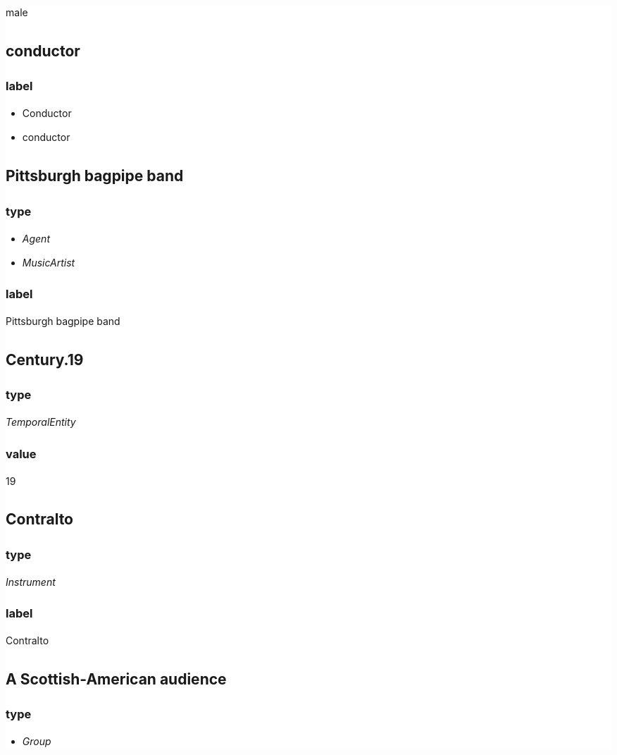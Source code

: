 male

## conductor

### label

 - Conductor

 - conductor

## Pittsburgh bagpipe band

### type

 - *Agent*

 - *MusicArtist*

### label


Pittsburgh bagpipe band

## Century.19

### type


*TemporalEntity*

### value


19

## Contralto

### type


*Instrument*

### label


Contralto

## A Scottish-American audience

### type

 - *Group*

